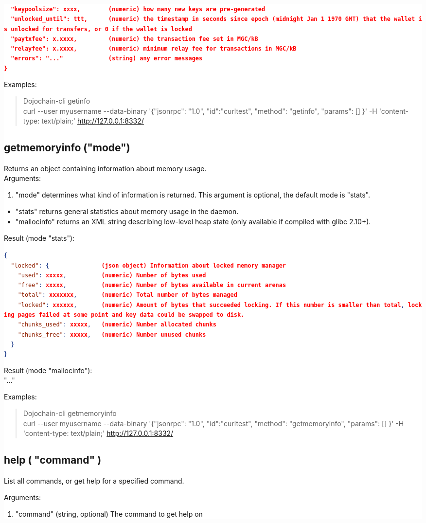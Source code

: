 ```json  
  "keypoolsize": xxxx,        (numeric) how many new keys are pre-generated  
  "unlocked_until": ttt,      (numeric) the timestamp in seconds since epoch (midnight Jan 1 1970 GMT) that the wallet is unlocked for transfers, or 0 if the wallet is locked  
  "paytxfee": x.xxxx,         (numeric) the transaction fee set in MGC/kB  
  "relayfee": x.xxxx,         (numeric) minimum relay fee for transactions in MGC/kB  
  "errors": "..."             (string) any error messages  
}  
```  
  
Examples:  
> Dojochain-cli getinfo   
> curl --user myusername --data-binary '{"jsonrpc": "1.0", "id":"curltest", "method": "getinfo", "params": [] }' -H 'content-type: text/plain;' http://127.0.0.1:8332/  
  
## getmemoryinfo ("mode") ##  
Returns an object containing information about memory usage.  
Arguments:  
1. "mode" determines what kind of information is returned. This argument is optional, the default mode is "stats".  
  - "stats" returns general statistics about memory usage in the daemon.  
  - "mallocinfo" returns an XML string describing low-level heap state (only available if compiled with glibc 2.10+).  
  
Result (mode "stats"):  
```json  
{  
  "locked": {               (json object) Information about locked memory manager  
    "used": xxxxx,          (numeric) Number of bytes used  
    "free": xxxxx,          (numeric) Number of bytes available in current arenas  
    "total": xxxxxxx,       (numeric) Total number of bytes managed  
    "locked": xxxxxx,       (numeric) Amount of bytes that succeeded locking. If this number is smaller than total, locking pages failed at some point and key data could be swapped to disk.  
    "chunks_used": xxxxx,   (numeric) Number allocated chunks  
    "chunks_free": xxxxx,   (numeric) Number unused chunks  
  }  
}  
```  
  
Result (mode "mallocinfo"):  
"<malloc version="1">..."  
  
Examples:  
> Dojochain-cli getmemoryinfo   
> curl --user myusername --data-binary '{"jsonrpc": "1.0", "id":"curltest", "method": "getmemoryinfo", "params": [] }' -H 'content-type: text/plain;' http://127.0.0.1:8332/  
  
## help ( "command" ) ##  
  
List all commands, or get help for a specified command.  
  
Arguments:  
1. "command"     (string, optional) The command to get help on  
  